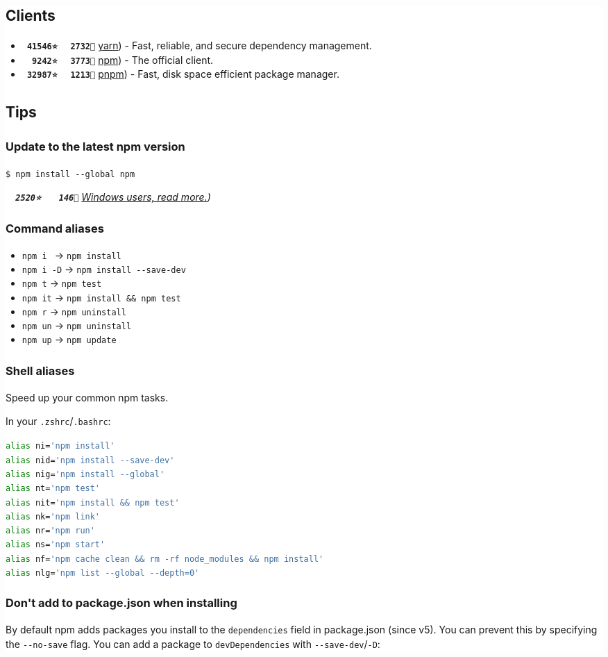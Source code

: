 ## Clients

- <b><code>&nbsp;41546⭐</code></b> <b><code>&nbsp;&nbsp;2732🍴</code></b> [yarn](https://github.com/yarnpkg/yarn)) - Fast, reliable, and secure dependency management.
- <b><code>&nbsp;&nbsp;9242⭐</code></b> <b><code>&nbsp;&nbsp;3773🍴</code></b> [npm](https://github.com/npm/cli)) - The official client.
- <b><code>&nbsp;32987⭐</code></b> <b><code>&nbsp;&nbsp;1213🍴</code></b> [pnpm](https://github.com/pnpm/pnpm)) - Fast, disk space efficient package manager.

## Tips

### Update to the latest npm version

```
$ npm install --global npm
```

*<b><code>&nbsp;&nbsp;2520⭐</code></b> <b><code>&nbsp;&nbsp;&nbsp;146🍴</code></b> [Windows users, read more.](https://github.com/felixrieseberg/npm-windows-upgrade))*

### Command aliases

- `npm i ` → `npm install`
- `npm i -D` → `npm install --save-dev`
- `npm t` → `npm test`
- `npm it` → `npm install && npm test`
- `npm r` → `npm uninstall`
- `npm un` → `npm uninstall`
- `npm up` → `npm update`

### Shell aliases

Speed up your common npm tasks.

In your `.zshrc`/`.bashrc`:

```sh
alias ni='npm install'
alias nid='npm install --save-dev'
alias nig='npm install --global'
alias nt='npm test'
alias nit='npm install && npm test'
alias nk='npm link'
alias nr='npm run'
alias ns='npm start'
alias nf='npm cache clean && rm -rf node_modules && npm install'
alias nlg='npm list --global --depth=0'
```

### Don't add to package.json when installing

By default npm adds packages you install to the `dependencies` field in package.json (since v5). You can prevent this by specifying the `--no-save` flag. You can add a package to `devDependencies` with `--save-dev`/`-D`:
